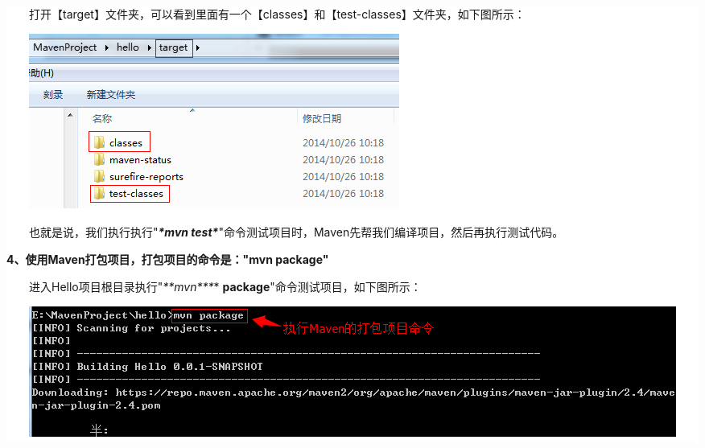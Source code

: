 　　打开【target】文件夹，可以看到里面有一个【classes】和【test-classes】文件夹，如下图所示：

　　![img](Maven%E5%AD%A6%E4%B9%A0%E6%80%BB%E7%BB%93(%E4%BA%8C)%E2%80%94%E2%80%94Maven%E9%A1%B9%E7%9B%AE%E6%9E%84%E5%BB%BA%E8%BF%87%E7%A8%8B%E7%BB%83%E4%B9%A0.resource/Mon,%2018%20Nov%202019%20171003.png)

　　也就是说，我们执行执行"***\*mvn test\****"命令测试项目时，Maven先帮我们编译项目，然后再执行测试代码。

**4、使用Maven打包项目，打包项目的命令是："mvn package"**

　　进入Hello项目根目录执行"***\**\*mvn\*\**\*** **package**"命令测试项目，如下图所示：

　　![img](Maven%E5%AD%A6%E4%B9%A0%E6%80%BB%E7%BB%93(%E4%BA%8C)%E2%80%94%E2%80%94Maven%E9%A1%B9%E7%9B%AE%E6%9E%84%E5%BB%BA%E8%BF%87%E7%A8%8B%E7%BB%83%E4%B9%A0.resource/Mon,%2018%20Nov%202019%20171005.png)
